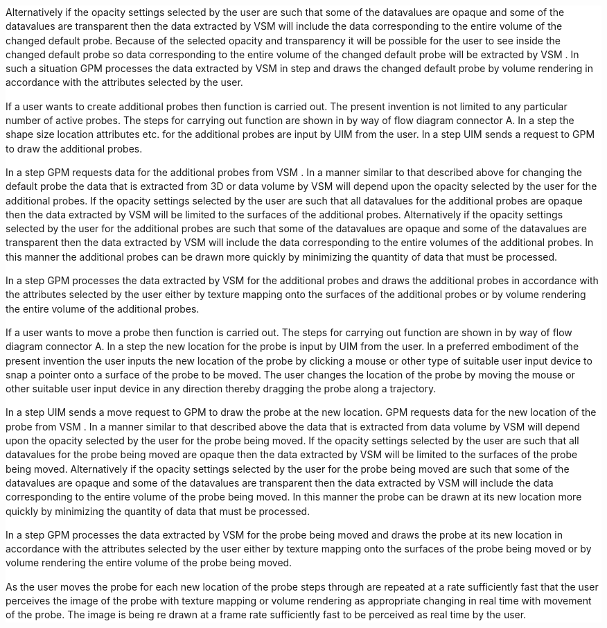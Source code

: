 Alternatively if the opacity settings selected by the user are such that some of the datavalues are opaque and some of the datavalues are transparent then the data extracted by VSM will include the data corresponding to the entire volume of the changed default probe. Because of the selected opacity and transparency it will be possible for the user to see inside the changed default probe so data corresponding to the entire volume of the changed default probe will be extracted by VSM . In such a situation GPM processes the data extracted by VSM in step and draws the changed default probe by volume rendering in accordance with the attributes selected by the user.

If a user wants to create additional probes then function is carried out. The present invention is not limited to any particular number of active probes. The steps for carrying out function are shown in by way of flow diagram connector A. In a step the shape size location attributes etc. for the additional probes are input by UIM from the user. In a step UIM sends a request to GPM to draw the additional probes.

In a step GPM requests data for the additional probes from VSM . In a manner similar to that described above for changing the default probe the data that is extracted from 3D or data volume by VSM will depend upon the opacity selected by the user for the additional probes. If the opacity settings selected by the user are such that all datavalues for the additional probes are opaque then the data extracted by VSM will be limited to the surfaces of the additional probes. Alternatively if the opacity settings selected by the user for the additional probes are such that some of the datavalues are opaque and some of the datavalues are transparent then the data extracted by VSM will include the data corresponding to the entire volumes of the additional probes. In this manner the additional probes can be drawn more quickly by minimizing the quantity of data that must be processed.

In a step GPM processes the data extracted by VSM for the additional probes and draws the additional probes in accordance with the attributes selected by the user either by texture mapping onto the surfaces of the additional probes or by volume rendering the entire volume of the additional probes.

If a user wants to move a probe then function is carried out. The steps for carrying out function are shown in by way of flow diagram connector A. In a step the new location for the probe is input by UIM from the user. In a preferred embodiment of the present invention the user inputs the new location of the probe by clicking a mouse or other type of suitable user input device to snap a pointer onto a surface of the probe to be moved. The user changes the location of the probe by moving the mouse or other suitable user input device in any direction thereby dragging the probe along a trajectory.

In a step UIM sends a move request to GPM to draw the probe at the new location. GPM requests data for the new location of the probe from VSM . In a manner similar to that described above the data that is extracted from data volume by VSM will depend upon the opacity selected by the user for the probe being moved. If the opacity settings selected by the user are such that all datavalues for the probe being moved are opaque then the data extracted by VSM will be limited to the surfaces of the probe being moved. Alternatively if the opacity settings selected by the user for the probe being moved are such that some of the datavalues are opaque and some of the datavalues are transparent then the data extracted by VSM will include the data corresponding to the entire volume of the probe being moved. In this manner the probe can be drawn at its new location more quickly by minimizing the quantity of data that must be processed.

In a step GPM processes the data extracted by VSM for the probe being moved and draws the probe at its new location in accordance with the attributes selected by the user either by texture mapping onto the surfaces of the probe being moved or by volume rendering the entire volume of the probe being moved.

As the user moves the probe for each new location of the probe steps through are repeated at a rate sufficiently fast that the user perceives the image of the probe with texture mapping or volume rendering as appropriate changing in real time with movement of the probe. The image is being re drawn at a frame rate sufficiently fast to be perceived as real time by the user.
